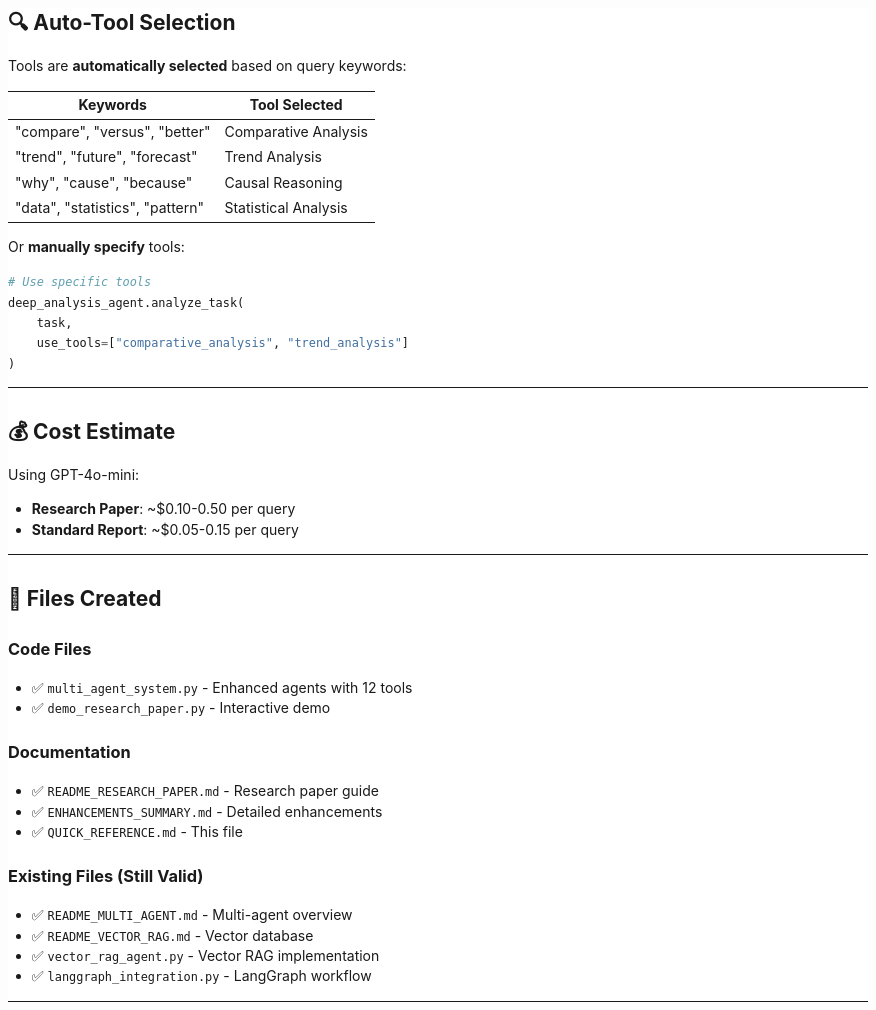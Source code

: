 
## 🔍 Auto-Tool Selection

Tools are **automatically selected** based on query keywords:

| Keywords | Tool Selected |
|----------|---------------|
| "compare", "versus", "better" | Comparative Analysis |
| "trend", "future", "forecast" | Trend Analysis |
| "why", "cause", "because" | Causal Reasoning |
| "data", "statistics", "pattern" | Statistical Analysis |

Or **manually specify** tools:
```python
# Use specific tools
deep_analysis_agent.analyze_task(
    task,
    use_tools=["comparative_analysis", "trend_analysis"]
)
```

---

## 💰 Cost Estimate

Using GPT-4o-mini:
- **Research Paper**: ~$0.10-0.50 per query
- **Standard Report**: ~$0.05-0.15 per query

---

## 📁 Files Created

### Code Files
- ✅ `multi_agent_system.py` - Enhanced agents with 12 tools
- ✅ `demo_research_paper.py` - Interactive demo

### Documentation
- ✅ `README_RESEARCH_PAPER.md` - Research paper guide
- ✅ `ENHANCEMENTS_SUMMARY.md` - Detailed enhancements
- ✅ `QUICK_REFERENCE.md` - This file

### Existing Files (Still Valid)
- ✅ `README_MULTI_AGENT.md` - Multi-agent overview
- ✅ `README_VECTOR_RAG.md` - Vector database
- ✅ `vector_rag_agent.py` - Vector RAG implementation
- ✅ `langgraph_integration.py` - LangGraph workflow

---
